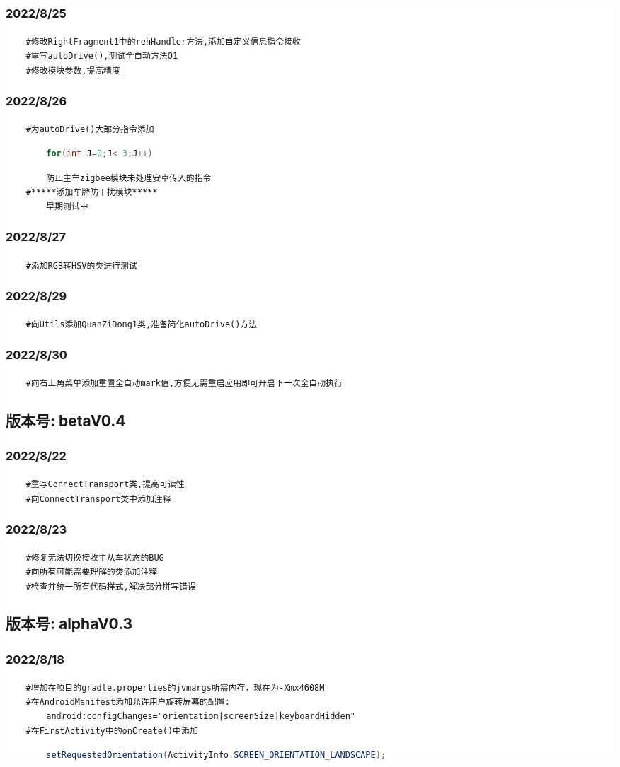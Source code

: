 ### 2022/8/25

        #修改RightFragment1中的rehHandler方法,添加自定义信息指令接收 
        #重写autoDrive(),测试全自动方法Q1 
        #修改模块参数,提高精度

### 2022/8/26

        #为autoDrive()大部分指令添加

```java
        for(int J=0;J< 3;J++)
```

            防止主车zigbee模块未处理安卓传入的指令
        #*****添加车牌防干扰模块*****
            早期测试中

### 2022/8/27

        #添加RGB转HSV的类进行测试

### 2022/8/29

        #向Utils添加QuanZiDong1类,准备简化autoDrive()方法

### 2022/8/30

        #向右上角菜单添加重置全自动mark值,方便无需重启应用即可开启下一次全自动执行

## 版本号: betaV0.4

### 2022/8/22

        #重写ConnectTransport类,提高可读性 
        #向ConnectTransport类中添加注释

### 2022/8/23

        #修复无法切换接收主从车状态的BUG 
        #向所有可能需要理解的类添加注释 
        #检查并统一所有代码样式,解决部分拼写错误

## 版本号: alphaV0.3

### 2022/8/18

        #增加在项目的gradle.properties的jvmargs所需内存，现在为-Xmx4608M 
        #在AndroidManifest添加允许用户旋转屏幕的配置:
            android:configChanges="orientation|screenSize|keyboardHidden"
        #在FirstActivity中的onCreate()中添加 

```java
        setRequestedOrientation(ActivityInfo.SCREEN_ORIENTATION_LANDSCAPE);
```
